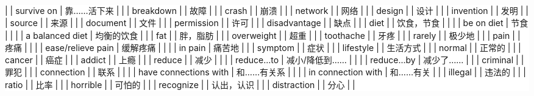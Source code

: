 |               | survive on                                    | 靠……活下来                            |                                                   |
| breakdown     |                                               | 故障                                  |                                                   |
| crash         |                                               | 崩溃                                  |                                                   |
| network       |                                               | 网络                                  |                                                   |
| design        |                                               | 设计                                  |                                                   |
| invention     |                                               | 发明                                  |                                                   |
| source        |                                               | 来源                                  |                                                   |
| document      |                                               | 文件                                  |                                                   |
| permission    |                                               | 许可                                  |                                                   |
| disadvantage  |                                               | 缺点                                  |                                                   |
| diet          |                                               | 饮食，节食                            |                                                   |
|               | be on diet                                    | 节食                                  |                                                   |
|               | a balanced diet                               | 均衡的饮食                            |                                                   |
| fat           |                                               | 胖，脂肪                              |                                                   |
| overweight    |                                               | 超重                                  |                                                   |
| toothache     |                                               | 牙疼                                  |                                                   |
| rarely        |                                               | 极少地                                |                                                   |
| pain          |                                               | 疼痛                                  |                                                   |
|               | ease/relieve pain                             | 缓解疼痛                              |                                                   |
|               | in pain                                       | 痛苦地                                |                                                   |
| symptom       |                                               | 症状                                  |                                                   |
| lifestyle     |                                               | 生活方式                              |                                                   |
| normal        |                                               | 正常的                                |                                                   |
| cancer        |                                               | 癌症                                  |                                                   |
| addict        |                                               | 上瘾                                  |                                                   |
| reduce        |                                               | 减少                                  |                                                   |
|               | reduce...to                                   | 减小/降低到……                         |                                                   |
|               | reduce...by                                   | 减少了……                              |                                                   |
| criminal      |                                               | 罪犯                                  |                                                   |
| connection    |                                               | 联系                                  |                                                   |
|               | have connections with                         | 和……有关系                            |                                                   |
|               | in connection with                            | 和……有关                              |                                                   |
| illegal       |                                               | 违法的                                |                                                   |
| ratio         |                                               | 比率                                  |                                                   |
| horrible      |                                               | 可怕的                                |                                                   |
| recognize     |                                               | 认出，认识                            |                                                   |
| distraction   |                                               | 分心                                  |                                                   |
